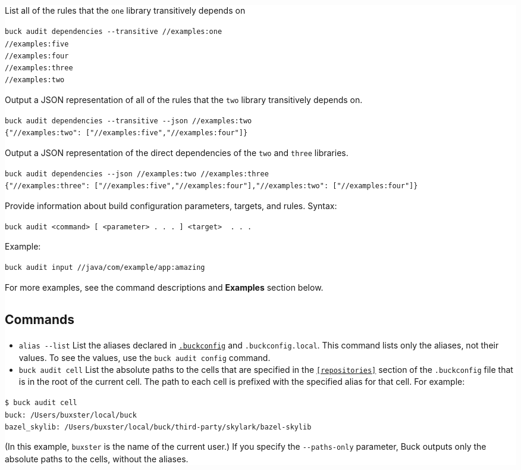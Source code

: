 List all of the rules that the `one` library transitively depends on

```
buck audit dependencies --transitive //examples:one
//examples:five
//examples:four
//examples:three
//examples:two
```

Output a JSON representation of all of the rules that the `two` library transitively depends on.

```
buck audit dependencies --transitive --json //examples:two
{"//examples:two": ["//examples:five","//examples:four"]}
```

Output a JSON representation of the direct dependencies of the `two` and `three` libraries.

```
buck audit dependencies --json //examples:two //examples:three
{"//examples:three": ["//examples:five","//examples:four"],"//examples:two": ["//examples:four"]}
```



Provide information about build configuration parameters, targets, and rules.
Syntax:

```
buck audit <command> [ <parameter> . . . ] <target>  . . .
```

Example:

```
buck audit input //java/com/example/app:amazing
```

For more examples, see the command descriptions and **Examples** section below.

## Commands

* `alias --list`
    List the aliases declared in [`.buckconfig`](https://buck.build/files-and-dirs/buckconfig.html) and `.buckconfig.local`. This command lists only the aliases, not their values. To see the values, use the `buck audit config` command.
* `buck audit cell`
    List the absolute paths to the cells that are specified in the [`[repositories]`](https://buck.build/files-and-dirs/buckconfig.html#repositories) section of the `.buckconfig` file that is in the root of the current cell. The path to each cell is prefixed with the specified alias for that cell. For example:

```
$ buck audit cell 
buck: /Users/buxster/local/buck
bazel_skylib: /Users/buxster/local/buck/third-party/skylark/bazel-skylib
```

(In this example, `buxster` is the name of the current user.)
If you specify the `--paths-only` parameter, Buck outputs only the absolute paths to the cells, without the aliases.
